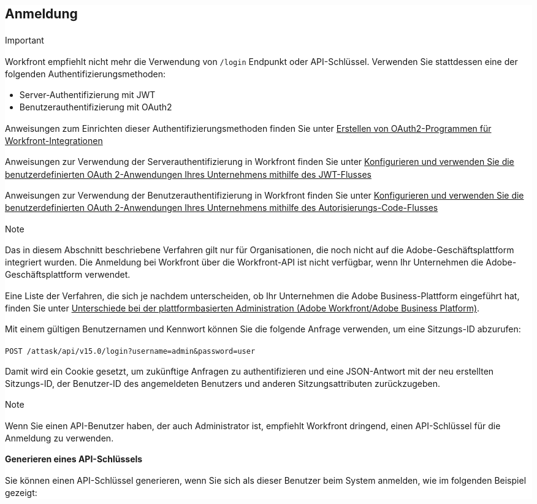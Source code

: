 ## Anmeldung

>[!IMPORTANT]
>
>Workfront empfiehlt nicht mehr die Verwendung von `/login` Endpunkt oder API-Schlüssel. Verwenden Sie stattdessen eine der folgenden Authentifizierungsmethoden:
>
>* Server-Authentifizierung mit JWT
>* Benutzerauthentifizierung mit OAuth2
>
>Anweisungen zum Einrichten dieser Authentifizierungsmethoden finden Sie unter [Erstellen von OAuth2-Programmen für Workfront-Integrationen](../../administration-and-setup/configure-integrations/create-oauth-application.md)
>
>Anweisungen zur Verwendung der Serverauthentifizierung in Workfront finden Sie unter [Konfigurieren und verwenden Sie die benutzerdefinierten OAuth 2-Anwendungen Ihres Unternehmens mithilfe des JWT-Flusses](../../wf-api/api/oauth-app-jwt-flow.md)
>
>Anweisungen zur Verwendung der Benutzerauthentifizierung in Workfront finden Sie unter [Konfigurieren und verwenden Sie die benutzerdefinierten OAuth 2-Anwendungen Ihres Unternehmens mithilfe des Autorisierungs-Code-Flusses](../../wf-api/api/oauth-app-code-token-flow.md)

>[!NOTE]
>
>Das in diesem Abschnitt beschriebene Verfahren gilt nur für Organisationen, die noch nicht auf die Adobe-Geschäftsplattform integriert wurden. Die Anmeldung bei Workfront über die Workfront-API ist nicht verfügbar, wenn Ihr Unternehmen die Adobe-Geschäftsplattform verwendet.
>
>Eine Liste der Verfahren, die sich je nachdem unterscheiden, ob Ihr Unternehmen die Adobe Business-Plattform eingeführt hat, finden Sie unter [Unterschiede bei der plattformbasierten Administration (Adobe Workfront/Adobe Business Platform)](../../administration-and-setup/get-started-wf-administration/actions-in-admin-console.md).

Mit einem gültigen Benutzernamen und Kennwort können Sie die folgende Anfrage verwenden, um eine Sitzungs-ID abzurufen:

```
POST /attask/api/v15.0/login?username=admin&password=user
```

Damit wird ein Cookie gesetzt, um zukünftige Anfragen zu authentifizieren und eine JSON-Antwort mit der neu erstellten Sitzungs-ID, der Benutzer-ID des angemeldeten Benutzers und anderen Sitzungsattributen zurückzugeben.

>[!NOTE]
>
>Wenn Sie einen API-Benutzer haben, der auch Administrator ist, empfiehlt Workfront dringend, einen API-Schlüssel für die Anmeldung zu verwenden.

**Generieren eines API-Schlüssels**

Sie können einen API-Schlüssel generieren, wenn Sie sich als dieser Benutzer beim System anmelden, wie im folgenden Beispiel gezeigt:
